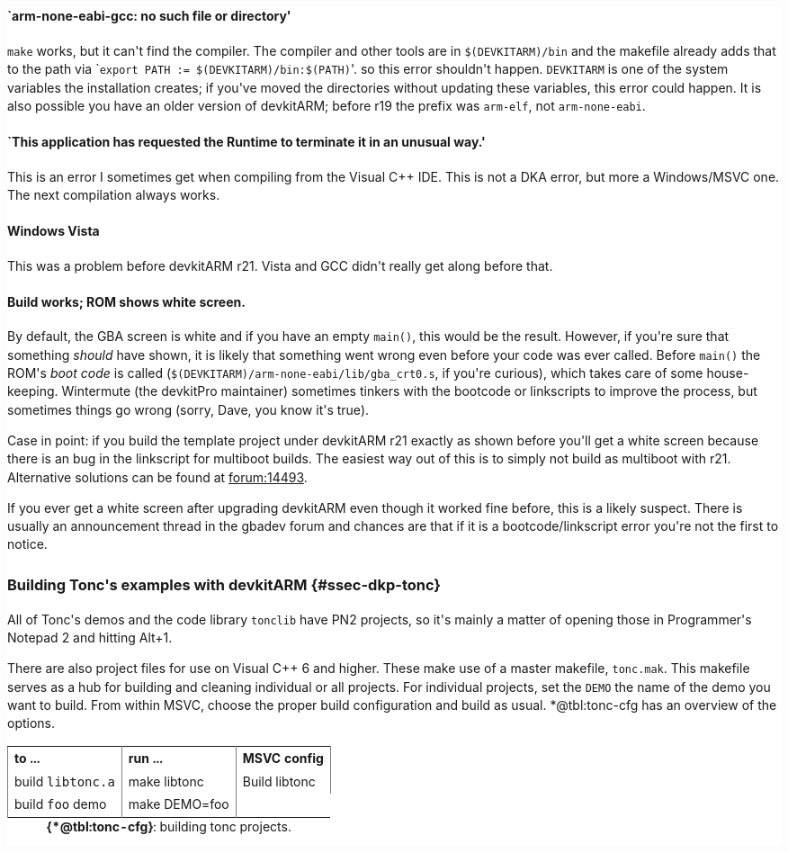 #### \`arm-none-eabi-gcc: no such file or directory'

`make` works, but it can't find the compiler. The compiler and other tools are in `$(DEVKITARM)/bin` and the makefile already adds that to the path via \``export PATH := $(DEVKITARM)/bin:$(PATH)`'. so this error shouldn't happen. `DEVKITARM` is one of the system variables the installation creates; if you've moved the directories without updating these variables, this error could happen. It is also possible you have an older version of devkitARM; before r19 the prefix was `arm-elf`, not `arm-none-eabi`.

#### \`This application has requested the Runtime to terminate it in an unusual way.'

This is an error I sometimes get when compiling from the Visual C++ IDE. This is not a DKA error, but more a Windows/MSVC one. The next compilation always works.

#### Windows Vista

This was a problem before devkitARM r21. Vista and GCC didn't really get along before that.

#### Build works; ROM shows white screen.

By default, the GBA screen is white and if you have an empty `main()`, this would be the result. However, if you're sure that something *should* have shown, it is likely that something went wrong even before your code was ever called. Before `main()` the ROM's <dfn>boot code</dfn> is called (`$(DEVKITARM)/arm-none-eabi/lib/gba_crt0.s`, if you're curious), which takes care of some house-keeping. Wintermute (the devkitPro maintainer) sometimes tinkers with the bootcode or linkscripts to improve the process, but sometimes things go wrong (sorry, Dave, you know it's true).

Case in point: if you build the template project under devkitARM r21 exactly as shown before you'll get a white screen because there is an bug in the linkscript for multiboot builds. The easiest way out of this is to simply not build as multiboot with r21. Alternative solutions can be found at [forum:14493](http://forum.gbadev.org/viewtopic.php?t=14493).

If you ever get a white screen after upgrading devkitARM even though it worked fine before, this is a likely suspect. There is usually an announcement thread in the gbadev forum and chances are that if it is a bootcode/linkscript error you're not the first to notice.

### Building Tonc's examples with devkitARM {#ssec-dkp-tonc}

All of Tonc's demos and the code library `tonclib` have PN2 projects, so it's mainly a matter of opening those in Programmer's Notepad 2 and hitting Alt+1.

There are also project files for use on Visual C++ 6 and higher. These make use of a master makefile, `tonc.mak`. This makefile serves as a hub for building and cleaning individual or all projects. For individual projects, set the `DEMO` the name of the demo you want to build. From within MSVC, choose the proper build configuration and build as usual. *@tbl:tonc-cfg has an overview of the options.

<div class="lblock">
<table id="tbl:tonc-cfg" border=1 cellspacing=0 cellpadding=2 frame=void rules=cols>
<caption align="bottom">
  <b>{*@tbl:tonc-cfg}</b>: building tonc projects.
</caption>
<tr align="left">
  <th>to ...</th>
  <th>run ...</th>
  <th>MSVC config</th>
</tr>
<tr>
  <td>build <tt>libtonc.a</tt>	</td>
  <td>make libtonc</td>
  <td>Build libtonc</td>
</tr>
<tr>
  <td>build <tt>foo</tt> demo</td>
  <td>make DEMO=foo</td>